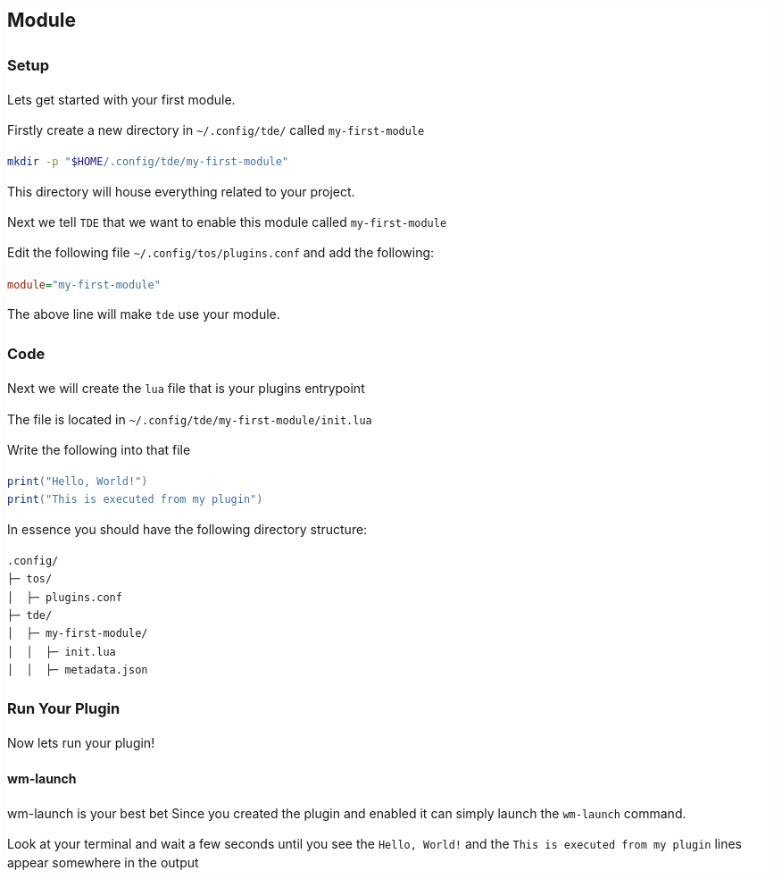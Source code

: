 ## Module

### Setup

Lets get started with your first module.

Firstly create a new directory in `~/.config/tde/` called `my-first-module`

```sh
mkdir -p "$HOME/.config/tde/my-first-module"
```

This directory will house everything related to your project.

Next we tell `TDE` that we want to enable this module called `my-first-module`

Edit the following file `~/.config/tos/plugins.conf` and add the following:

```ini
module="my-first-module"
```

The above line will make `tde` use your module.


### Code

Next we will create the `lua` file that is your plugins entrypoint

The file is located in `~/.config/tde/my-first-module/init.lua`

Write the following into that file

```lua
print("Hello, World!")
print("This is executed from my plugin")
```

In essence you should have the following directory structure:
```txt
.config/
├─ tos/
│  ├─ plugins.conf
├─ tde/
│  ├─ my-first-module/
│  │  ├─ init.lua
│  │  ├─ metadata.json
```

### Run Your Plugin

Now lets run your plugin!

#### wm-launch

wm-launch is your best bet
Since you created the plugin and enabled it can simply launch the `wm-launch` command.

Look at your terminal and wait a few seconds until you see the `Hello, World!` and the `This is executed from my plugin` lines appear somewhere in the output
